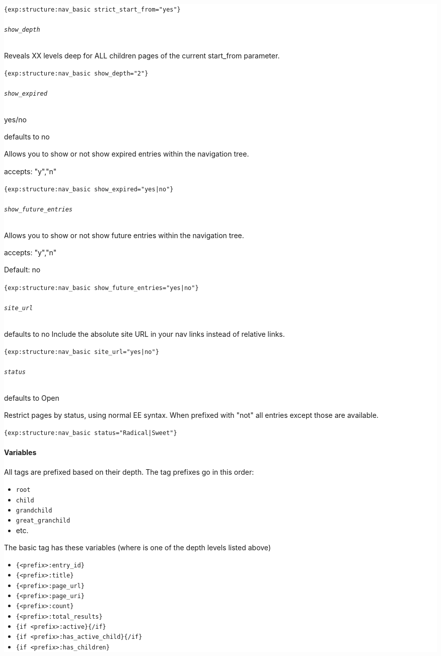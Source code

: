     {exp:structure:nav_basic strict_start_from="yes"}

###### `show_depth`

Reveals XX levels deep for ALL children pages of the current start_from parameter.

    {exp:structure:nav_basic show_depth="2"}

###### `show_expired`

yes/no

defaults to no 

Allows you to show or not show expired entries within the navigation tree.

accepts: "y","n"

    {exp:structure:nav_basic show_expired="yes|no"}

###### `show_future_entries`

Allows you to show or not show future entries within the navigation tree.

accepts: "y","n"

Default: no

    {exp:structure:nav_basic show_future_entries="yes|no"}

###### `site_url`

defaults to no Include the absolute site URL in your nav links instead of relative links.

    {exp:structure:nav_basic site_url="yes|no"}

###### `status`

defaults to Open 

Restrict pages by status, using normal EE syntax. When prefixed with "not" all entries except those are available.

    {exp:structure:nav_basic status="Radical|Sweet"}

#### Variables

All tags are prefixed based on their depth. The tag prefixes go in this order:

 - `root`
 - `child`
 - `grandchild`
 - `great_granchild`
 - etc.

The basic tag has these variables (where is one of the depth levels listed above)

 - `{<prefix>:entry_id}`
 - `{<prefix>:title}`
 - `{<prefix>:page_url}`
 - `{<prefix>:page_uri}`
 - `{<prefix>:count}`
 - `{<prefix>:total_results}`
 - `{if <prefix>:active}{/if}`
 - `{if <prefix>:has_active_child}{/if}`
 - `{if <prefix>:has_children}`
